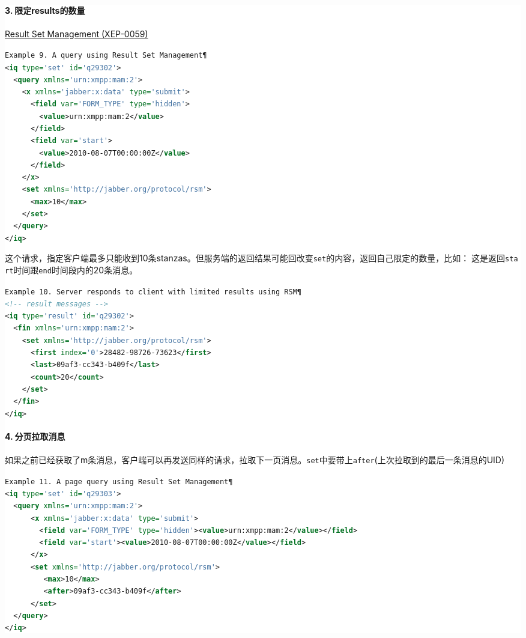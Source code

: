 #### 3. 限定results的数量

[Result Set Management (XEP-0059)](https://xmpp.org/extensions/xep-0059.html) 

```xml
Example 9. A query using Result Set Management¶
<iq type='set' id='q29302'>
  <query xmlns='urn:xmpp:mam:2'>
    <x xmlns='jabber:x:data' type='submit'>
      <field var='FORM_TYPE' type='hidden'>
        <value>urn:xmpp:mam:2</value>
      </field>
      <field var='start'>
        <value>2010-08-07T00:00:00Z</value>
      </field>
    </x>
    <set xmlns='http://jabber.org/protocol/rsm'>
      <max>10</max>
    </set>
  </query>
</iq>
```

这个请求，指定客户端最多只能收到10条stanzas。但服务端的返回结果可能回改变`set`的内容，返回自己限定的数量，比如： 这是返回`start`时间跟`end`时间段内的20条消息。

```xml
Example 10. Server responds to client with limited results using RSM¶
<!-- result messages -->
<iq type='result' id='q29302'>
  <fin xmlns='urn:xmpp:mam:2'>
    <set xmlns='http://jabber.org/protocol/rsm'>
      <first index='0'>28482-98726-73623</first>
      <last>09af3-cc343-b409f</last>
      <count>20</count>
    </set>
  </fin>
</iq>
```

#### 4. 分页拉取消息

如果之前已经获取了m条消息，客户端可以再发送同样的请求，拉取下一页消息。`set`中要带上`after`(上次拉取到的最后一条消息的UID)

```xml
Example 11. A page query using Result Set Management¶
<iq type='set' id='q29303'>
  <query xmlns='urn:xmpp:mam:2'>
      <x xmlns='jabber:x:data' type='submit'>
        <field var='FORM_TYPE' type='hidden'><value>urn:xmpp:mam:2</value></field>
        <field var='start'><value>2010-08-07T00:00:00Z</value></field>
      </x>
      <set xmlns='http://jabber.org/protocol/rsm'>
         <max>10</max>
         <after>09af3-cc343-b409f</after>
      </set>
  </query>
</iq>
```
